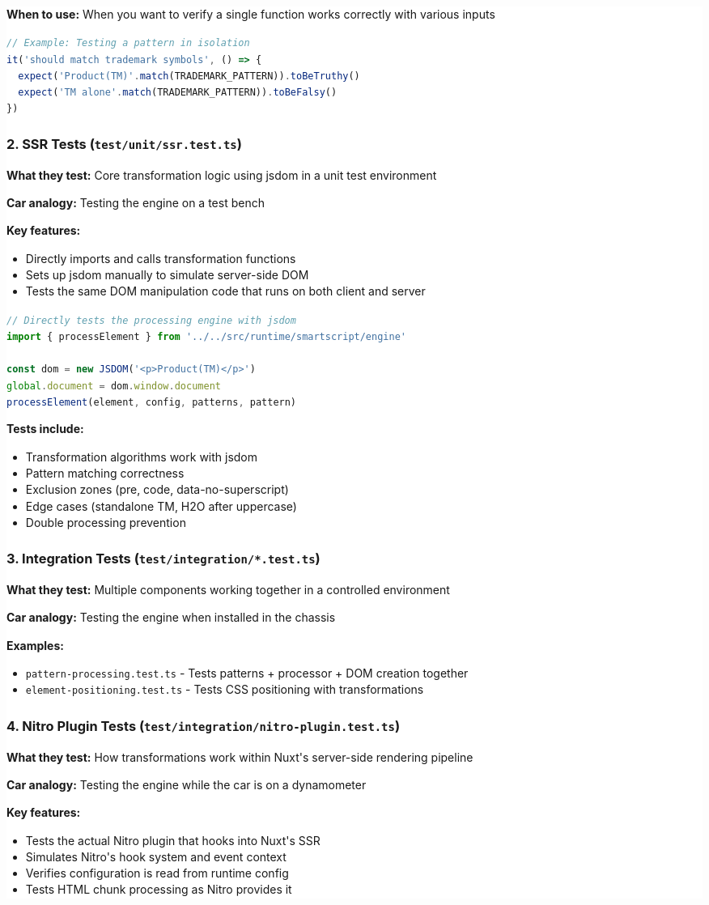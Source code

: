 **When to use:** When you want to verify a single function works correctly with various inputs

```javascript
// Example: Testing a pattern in isolation
it('should match trademark symbols', () => {
  expect('Product(TM)'.match(TRADEMARK_PATTERN)).toBeTruthy()
  expect('TM alone'.match(TRADEMARK_PATTERN)).toBeFalsy()
})
```

### 2. SSR Tests (`test/unit/ssr.test.ts`)

**What they test:** Core transformation logic using jsdom in a unit test environment

**Car analogy:** Testing the engine on a test bench

**Key features:**
- Directly imports and calls transformation functions
- Sets up jsdom manually to simulate server-side DOM
- Tests the same DOM manipulation code that runs on both client and server

```javascript
// Directly tests the processing engine with jsdom
import { processElement } from '../../src/runtime/smartscript/engine'

const dom = new JSDOM('<p>Product(TM)</p>')
global.document = dom.window.document
processElement(element, config, patterns, pattern)
```

**Tests include:**
- Transformation algorithms work with jsdom
- Pattern matching correctness
- Exclusion zones (pre, code, data-no-superscript)
- Edge cases (standalone TM, H2O after uppercase)
- Double processing prevention

### 3. Integration Tests (`test/integration/*.test.ts`)

**What they test:** Multiple components working together in a controlled environment

**Car analogy:** Testing the engine when installed in the chassis

**Examples:**
- `pattern-processing.test.ts` - Tests patterns + processor + DOM creation together
- `element-positioning.test.ts` - Tests CSS positioning with transformations

### 4. Nitro Plugin Tests (`test/integration/nitro-plugin.test.ts`)

**What they test:** How transformations work within Nuxt's server-side rendering pipeline

**Car analogy:** Testing the engine while the car is on a dynamometer

**Key features:**
- Tests the actual Nitro plugin that hooks into Nuxt's SSR
- Simulates Nitro's hook system and event context
- Verifies configuration is read from runtime config
- Tests HTML chunk processing as Nitro provides it
